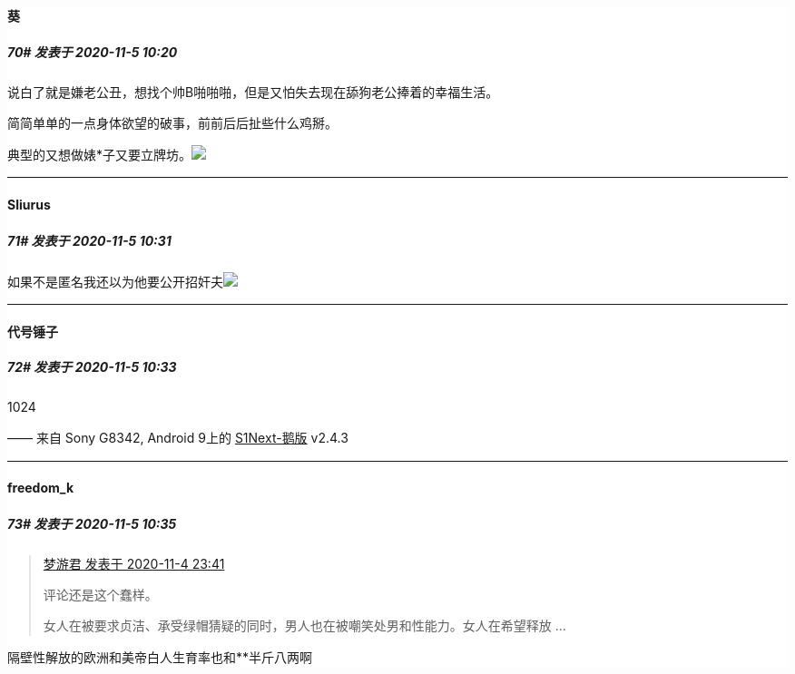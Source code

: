####  葵  
##### 70#       发表于 2020-11-5 10:20




说白了就是嫌老公丑，想找个帅B啪啪啪，但是又怕失去现在舔狗老公捧着的幸福生活。

简简单单的一点身体欲望的破事，前前后后扯些什么鸡掰。

典型的又想做婊*子又要立牌坊。<img src="https://static.saraba1st.com/image/smiley/face2017/048.png" referrerpolicy="no-referrer">







*****

####  Sliurus  
##### 71#       发表于 2020-11-5 10:31




如果不是匿名我还以为他要公开招奸夫<img src="https://static.saraba1st.com/image/smiley/face2017/037.png" referrerpolicy="no-referrer">







*****

####  代号锤子  
##### 72#       发表于 2020-11-5 10:33




1024

—— 来自 Sony G8342, Android 9上的 [S1Next-鹅版](https://github.com/ykrank/S1-Next/releases) v2.4.3







*****

####  freedom_k  
##### 73#       发表于 2020-11-5 10:35



<blockquote><a href="httphttps://bbs.saraba1st.com/2b/forum.php?mod=redirect&amp;goto=findpost&amp;pid=49283781&amp;ptid=1970293" target="_blank">梦游君 发表于 2020-11-4 23:41</a>

评论还是这个蠢样。

女人在被要求贞洁、承受绿帽猜疑的同时，男人也在被嘲笑处男和性能力。女人在希望释放 ...</blockquote>
隔壁性解放的欧洲和美帝白人生育率也和**半斤八两啊
